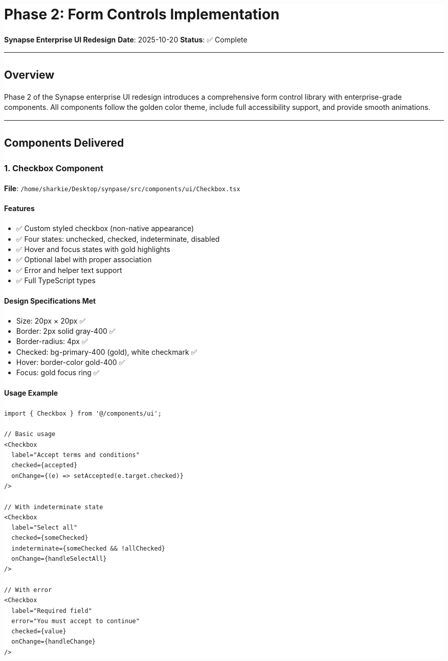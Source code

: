 # Phase 2: Form Controls Implementation
**Synapse Enterprise UI Redesign**
**Date**: 2025-10-20
**Status**: ✅ Complete

---

## Overview

Phase 2 of the Synapse enterprise UI redesign introduces a comprehensive form control library with enterprise-grade components. All components follow the golden color theme, include full accessibility support, and provide smooth animations.

---

## Components Delivered

### 1. Checkbox Component
**File**: `/home/sharkie/Desktop/synpase/src/components/ui/Checkbox.tsx`

#### Features
- ✅ Custom styled checkbox (non-native appearance)
- ✅ Four states: unchecked, checked, indeterminate, disabled
- ✅ Hover and focus states with gold highlights
- ✅ Optional label with proper association
- ✅ Error and helper text support
- ✅ Full TypeScript types

#### Design Specifications Met
- Size: 20px × 20px ✅
- Border: 2px solid gray-400 ✅
- Border-radius: 4px ✅
- Checked: bg-primary-400 (gold), white checkmark ✅
- Hover: border-color gold-400 ✅
- Focus: gold focus ring ✅

#### Usage Example
```tsx
import { Checkbox } from '@/components/ui';

// Basic usage
<Checkbox
  label="Accept terms and conditions"
  checked={accepted}
  onChange={(e) => setAccepted(e.target.checked)}
/>

// With indeterminate state
<Checkbox
  label="Select all"
  checked={someChecked}
  indeterminate={someChecked && !allChecked}
  onChange={handleSelectAll}
/>

// With error
<Checkbox
  label="Required field"
  error="You must accept to continue"
  checked={value}
  onChange={handleChange}
/>
```